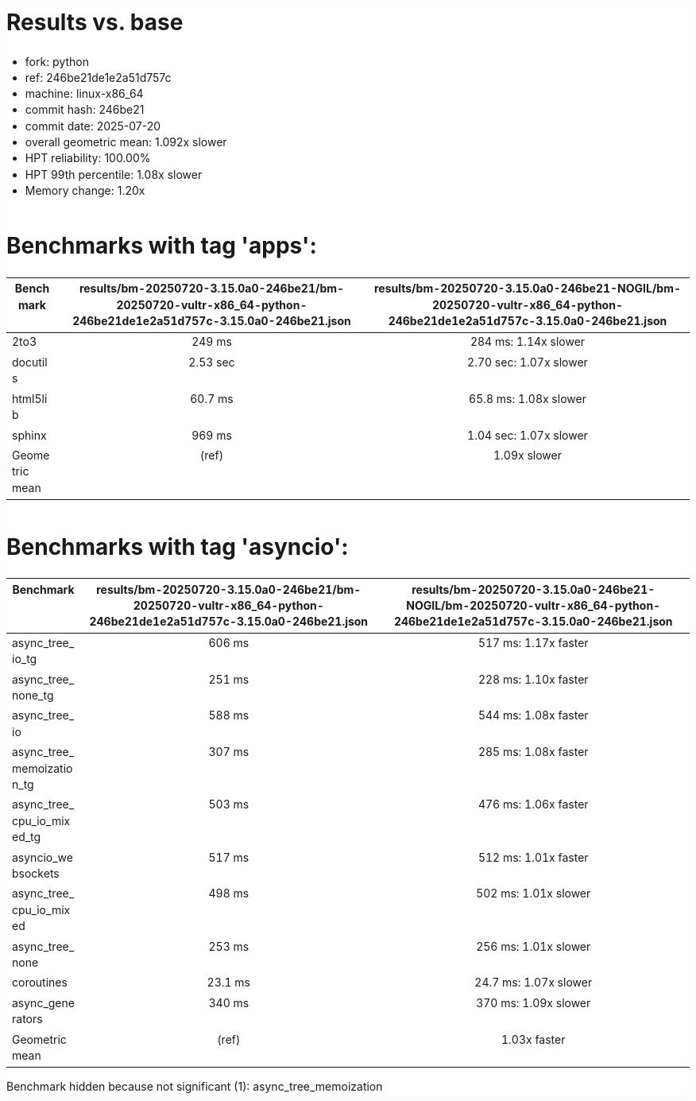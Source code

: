 # Results vs. base

- fork: python
- ref: 246be21de1e2a51d757c
- machine: linux-x86_64
- commit hash: 246be21
- commit date: 2025-07-20
- overall geometric mean: 1.092x slower
- HPT reliability: 100.00%
- HPT 99th percentile: 1.08x slower
- Memory change: 1.20x

Benchmarks with tag 'apps':
===========================

| Benchmark      | results/bm-20250720-3.15.0a0-246be21/bm-20250720-vultr-x86_64-python-246be21de1e2a51d757c-3.15.0a0-246be21.json | results/bm-20250720-3.15.0a0-246be21-NOGIL/bm-20250720-vultr-x86_64-python-246be21de1e2a51d757c-3.15.0a0-246be21.json |
|----------------|:---------------------------------------------------------------------------------------------------------------:|:---------------------------------------------------------------------------------------------------------------------:|
| 2to3           | 249 ms                                                                                                          | 284 ms: 1.14x slower                                                                                                  |
| docutils       | 2.53 sec                                                                                                        | 2.70 sec: 1.07x slower                                                                                                |
| html5lib       | 60.7 ms                                                                                                         | 65.8 ms: 1.08x slower                                                                                                 |
| sphinx         | 969 ms                                                                                                          | 1.04 sec: 1.07x slower                                                                                                |
| Geometric mean | (ref)                                                                                                           | 1.09x slower                                                                                                          |

Benchmarks with tag 'asyncio':
==============================

| Benchmark                  | results/bm-20250720-3.15.0a0-246be21/bm-20250720-vultr-x86_64-python-246be21de1e2a51d757c-3.15.0a0-246be21.json | results/bm-20250720-3.15.0a0-246be21-NOGIL/bm-20250720-vultr-x86_64-python-246be21de1e2a51d757c-3.15.0a0-246be21.json |
|----------------------------|:---------------------------------------------------------------------------------------------------------------:|:---------------------------------------------------------------------------------------------------------------------:|
| async_tree_io_tg           | 606 ms                                                                                                          | 517 ms: 1.17x faster                                                                                                  |
| async_tree_none_tg         | 251 ms                                                                                                          | 228 ms: 1.10x faster                                                                                                  |
| async_tree_io              | 588 ms                                                                                                          | 544 ms: 1.08x faster                                                                                                  |
| async_tree_memoization_tg  | 307 ms                                                                                                          | 285 ms: 1.08x faster                                                                                                  |
| async_tree_cpu_io_mixed_tg | 503 ms                                                                                                          | 476 ms: 1.06x faster                                                                                                  |
| asyncio_websockets         | 517 ms                                                                                                          | 512 ms: 1.01x faster                                                                                                  |
| async_tree_cpu_io_mixed    | 498 ms                                                                                                          | 502 ms: 1.01x slower                                                                                                  |
| async_tree_none            | 253 ms                                                                                                          | 256 ms: 1.01x slower                                                                                                  |
| coroutines                 | 23.1 ms                                                                                                         | 24.7 ms: 1.07x slower                                                                                                 |
| async_generators           | 340 ms                                                                                                          | 370 ms: 1.09x slower                                                                                                  |
| Geometric mean             | (ref)                                                                                                           | 1.03x faster                                                                                                          |

Benchmark hidden because not significant (1): async_tree_memoization
